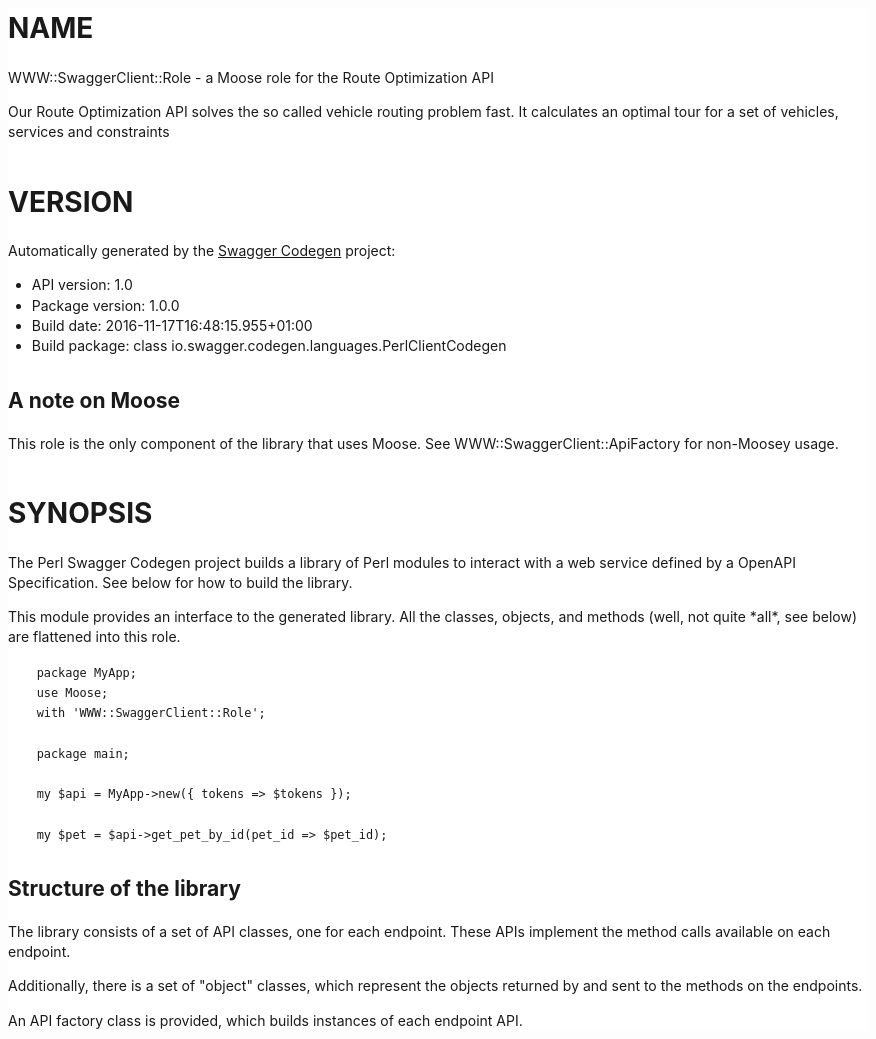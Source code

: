 # NAME

WWW::SwaggerClient::Role - a Moose role for the Route Optimization API

Our Route Optimization API solves the so called vehicle routing problem fast. It calculates an optimal tour for a set of vehicles, services and constraints

# VERSION

Automatically generated by the [Swagger Codegen](https://github.com/swagger-api/swagger-codegen) project:

- API version: 1.0
- Package version: 1.0.0
- Build date: 2016-11-17T16:48:15.955+01:00
- Build package: class io.swagger.codegen.languages.PerlClientCodegen

## A note on Moose

This role is the only component of the library that uses Moose. See 
WWW::SwaggerClient::ApiFactory for non-Moosey usage. 

# SYNOPSIS

The Perl Swagger Codegen project builds a library of Perl modules to interact with 
a web service defined by a OpenAPI Specification. See below for how to build the 
library.

This module provides an interface to the generated library. All the classes, 
objects, and methods (well, not quite \*all\*, see below) are flattened into this 
role. 

        package MyApp;
        use Moose;
        with 'WWW::SwaggerClient::Role';
        
        package main;
        
        my $api = MyApp->new({ tokens => $tokens });
        
        my $pet = $api->get_pet_by_id(pet_id => $pet_id);
        

## Structure of the library

The library consists of a set of API classes, one for each endpoint. These APIs
implement the method calls available on each endpoint. 

Additionally, there is a set of "object" classes, which represent the objects 
returned by and sent to the methods on the endpoints. 

An API factory class is provided, which builds instances of each endpoint API. 
